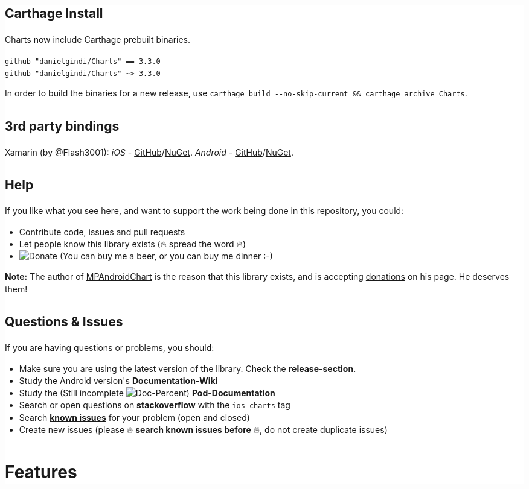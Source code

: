 ## Carthage Install

Charts now include Carthage prebuilt binaries.

```carthage
github "danielgindi/Charts" == 3.3.0
github "danielgindi/Charts" ~> 3.3.0
```

In order to build the binaries for a new release, use `carthage build --no-skip-current && carthage archive Charts`.

## 3rd party bindings

Xamarin (by @Flash3001): *iOS* - [GitHub](https://github.com/Flash3001/iOSCharts.Xamarin)/[NuGet](https://www.nuget.org/packages/iOSCharts/). *Android* - [GitHub](https://github.com/Flash3001/MPAndroidChart.Xamarin)/[NuGet](https://www.nuget.org/packages/MPAndroidChart/).

## Help

If you like what you see here, and want to support the work being done in this repository, you could:
* Contribute code, issues and pull requests
* Let people know this library exists (:fire: spread the word :fire:)
* [![Donate](https://www.paypalobjects.com/en_US/i/btn/btn_donate_LG.gif)](https://www.paypal.com/cgi-bin/webscr?cmd=_s-xclick&hosted_button_id=68UL6Y8KUPS96) (You can buy me a beer, or you can buy me dinner :-)

**Note:** The author of [MPAndroidChart](https://github.com/PhilJay/MPAndroidChart) is the reason that this library exists, and is accepting [donations](https://github.com/PhilJay/MPAndroidChart#donations) on his page. He deserves them!

Questions & Issues
-----

If you are having questions or problems, you should:

 - Make sure you are using the latest version of the library. Check the [**release-section**](https://github.com/danielgindi/Charts/releases).
 - Study the Android version's [**Documentation-Wiki**](https://github.com/PhilJay/MPAndroidChart/wiki)
 - Study the (Still incomplete [![Doc-Percent](https://img.shields.io/cocoapods/metrics/doc-percent/Charts.svg)](http://cocoadocs.org/docsets/Charts/)) [**Pod-Documentation**](http://cocoadocs.org/docsets/Charts/)
 - Search or open questions on [**stackoverflow**](http://stackoverflow.com/questions/tagged/ios-charts) with the `ios-charts` tag
 - Search [**known issues**](https://github.com/danielgindi/Charts/issues) for your problem (open and closed)
 - Create new issues (please :fire: **search known issues before** :fire:, do not create duplicate issues)


Features
=======
